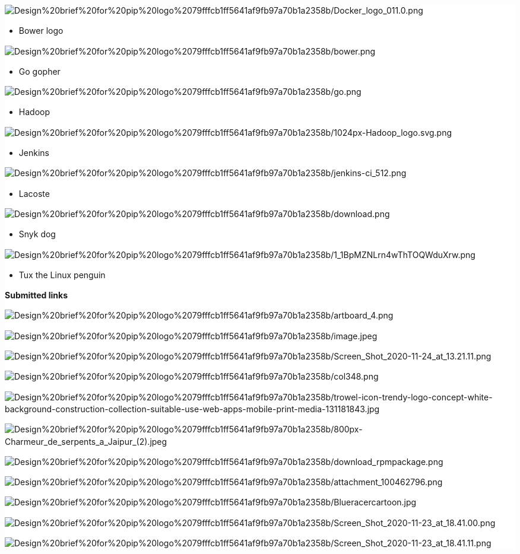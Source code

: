 ![Design%20brief%20for%20pip%20logo%2079fffcb1ff5641af9fb97a70b1a2358b/Docker_logo_011.0.png](Design%20brief%20for%20pip%20logo%2079fffcb1ff5641af9fb97a70b1a2358b/Docker_logo_011.0.png)

- Bower logo

![Design%20brief%20for%20pip%20logo%2079fffcb1ff5641af9fb97a70b1a2358b/bower.png](Design%20brief%20for%20pip%20logo%2079fffcb1ff5641af9fb97a70b1a2358b/bower.png)

- Go gopher

![Design%20brief%20for%20pip%20logo%2079fffcb1ff5641af9fb97a70b1a2358b/go.png](Design%20brief%20for%20pip%20logo%2079fffcb1ff5641af9fb97a70b1a2358b/go.png)

- Hadoop

![Design%20brief%20for%20pip%20logo%2079fffcb1ff5641af9fb97a70b1a2358b/1024px-Hadoop_logo.svg.png](Design%20brief%20for%20pip%20logo%2079fffcb1ff5641af9fb97a70b1a2358b/1024px-Hadoop_logo.svg.png)

- Jenkins

![Design%20brief%20for%20pip%20logo%2079fffcb1ff5641af9fb97a70b1a2358b/jenkins-ci_512.png](Design%20brief%20for%20pip%20logo%2079fffcb1ff5641af9fb97a70b1a2358b/jenkins-ci_512.png)

- Lacoste

![Design%20brief%20for%20pip%20logo%2079fffcb1ff5641af9fb97a70b1a2358b/download.png](Design%20brief%20for%20pip%20logo%2079fffcb1ff5641af9fb97a70b1a2358b/download.png)

- Snyk dog

![Design%20brief%20for%20pip%20logo%2079fffcb1ff5641af9fb97a70b1a2358b/1_1BpMZNLrn4wThTOQWduXrw.png](Design%20brief%20for%20pip%20logo%2079fffcb1ff5641af9fb97a70b1a2358b/1_1BpMZNLrn4wThTOQWduXrw.png)

- Tux the Linux penguin

**Submitted links**

![Design%20brief%20for%20pip%20logo%2079fffcb1ff5641af9fb97a70b1a2358b/artboard_4.png](Design%20brief%20for%20pip%20logo%2079fffcb1ff5641af9fb97a70b1a2358b/artboard_4.png)

![Design%20brief%20for%20pip%20logo%2079fffcb1ff5641af9fb97a70b1a2358b/image.jpeg](Design%20brief%20for%20pip%20logo%2079fffcb1ff5641af9fb97a70b1a2358b/image.jpeg)

![Design%20brief%20for%20pip%20logo%2079fffcb1ff5641af9fb97a70b1a2358b/Screen_Shot_2020-11-24_at_13.21.11.png](Design%20brief%20for%20pip%20logo%2079fffcb1ff5641af9fb97a70b1a2358b/Screen_Shot_2020-11-24_at_13.21.11.png)

![Design%20brief%20for%20pip%20logo%2079fffcb1ff5641af9fb97a70b1a2358b/col348.png](Design%20brief%20for%20pip%20logo%2079fffcb1ff5641af9fb97a70b1a2358b/col348.png)

![Design%20brief%20for%20pip%20logo%2079fffcb1ff5641af9fb97a70b1a2358b/trowel-icon-trendy-logo-concept-white-background-construction-collection-suitable-use-web-apps-mobile-print-media-131181843.jpg](Design%20brief%20for%20pip%20logo%2079fffcb1ff5641af9fb97a70b1a2358b/trowel-icon-trendy-logo-concept-white-background-construction-collection-suitable-use-web-apps-mobile-print-media-131181843.jpg)

![Design%20brief%20for%20pip%20logo%2079fffcb1ff5641af9fb97a70b1a2358b/800px-Charmeur_de_serpents_a_Jaipur_(2).jpeg](Design%20brief%20for%20pip%20logo%2079fffcb1ff5641af9fb97a70b1a2358b/800px-Charmeur_de_serpents_a_Jaipur_(2).jpeg)

![Design%20brief%20for%20pip%20logo%2079fffcb1ff5641af9fb97a70b1a2358b/download_rpmpackage.png](Design%20brief%20for%20pip%20logo%2079fffcb1ff5641af9fb97a70b1a2358b/download_rpmpackage.png)

![Design%20brief%20for%20pip%20logo%2079fffcb1ff5641af9fb97a70b1a2358b/attachment_100462796.png](Design%20brief%20for%20pip%20logo%2079fffcb1ff5641af9fb97a70b1a2358b/attachment_100462796.png)

![Design%20brief%20for%20pip%20logo%2079fffcb1ff5641af9fb97a70b1a2358b/Blueracercartoon.jpg](Design%20brief%20for%20pip%20logo%2079fffcb1ff5641af9fb97a70b1a2358b/Blueracercartoon.jpg)

![Design%20brief%20for%20pip%20logo%2079fffcb1ff5641af9fb97a70b1a2358b/Screen_Shot_2020-11-23_at_18.41.00.png](Design%20brief%20for%20pip%20logo%2079fffcb1ff5641af9fb97a70b1a2358b/Screen_Shot_2020-11-23_at_18.41.00.png)

![Design%20brief%20for%20pip%20logo%2079fffcb1ff5641af9fb97a70b1a2358b/Screen_Shot_2020-11-23_at_18.41.11.png](Design%20brief%20for%20pip%20logo%2079fffcb1ff5641af9fb97a70b1a2358b/Screen_Shot_2020-11-23_at_18.41.11.png)
